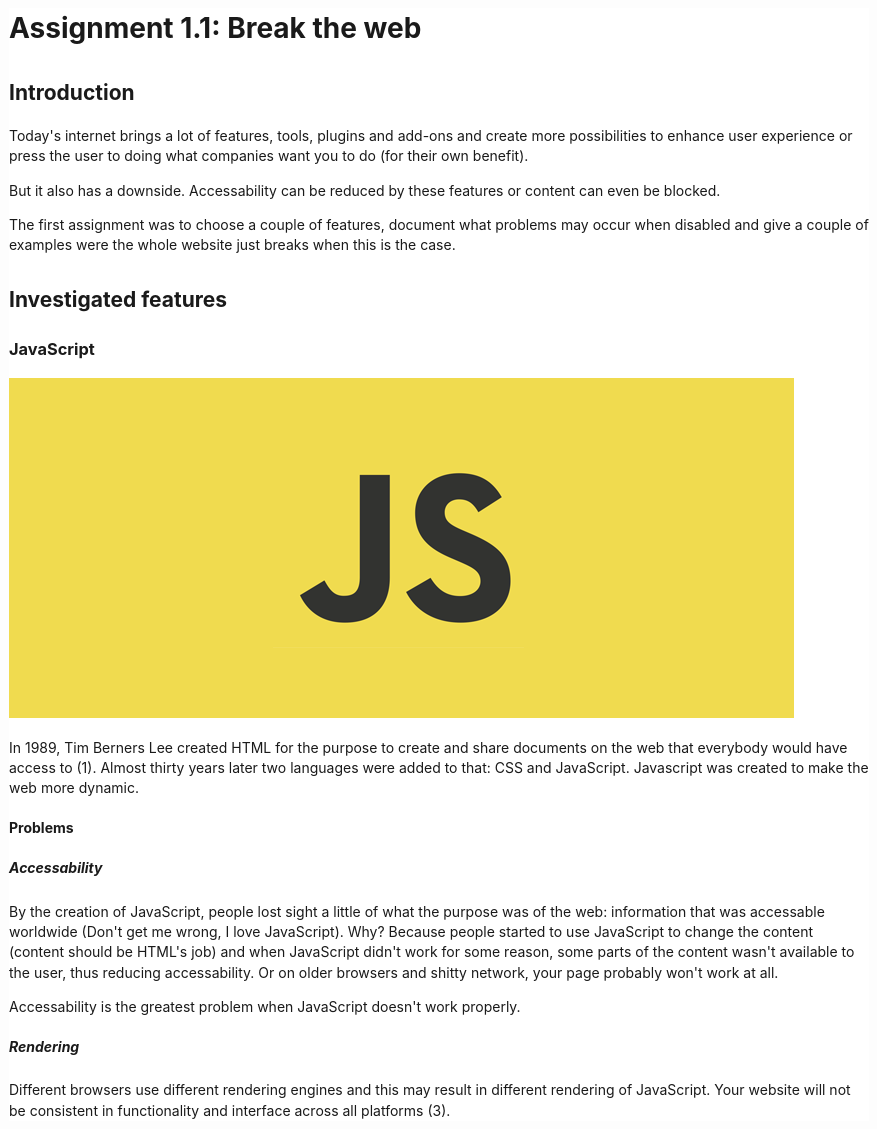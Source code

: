 # Assignment 1.1: Break the web
## Introduction
Today's internet brings a lot of features, tools, plugins and add-ons and create more possibilities to enhance user experience or press the user to doing what companies want you to do (for their own benefit).

But it also has a downside. Accessability can be reduced by these features or content can even be blocked.

The first assignment was to choose a couple of features, document what problems may occur when disabled and give a couple of examples were the whole website just breaks when this is the case.

## Investigated features

### JavaScript
![Javascript](https://github.com/ChanelZM/browser-technologies/blob/master/Week1/img/javascript.png)

In 1989, Tim Berners Lee created HTML for the purpose to create and share documents on the web that everybody would have access to (1). Almost thirty years later two languages were added to that: CSS and JavaScript. Javascript was created to make the web more dynamic.

#### Problems
##### Accessability
By the creation of JavaScript, people lost sight a little of what the purpose was of the web: information that was accessable worldwide (Don't get me wrong, I love JavaScript). Why? Because people started to use JavaScript to change the content (content should be HTML's job) and when JavaScript didn't work for some reason, some parts of the content wasn't available to the user, thus reducing accessability. Or on older browsers and shitty network, your page probably won't work at all.

Accessability is the greatest problem when JavaScript doesn't work properly.

##### Rendering
Different browsers use different rendering engines and this may result in different rendering of JavaScript. Your website will not be consistent in functionality and interface across all platforms (3). 
